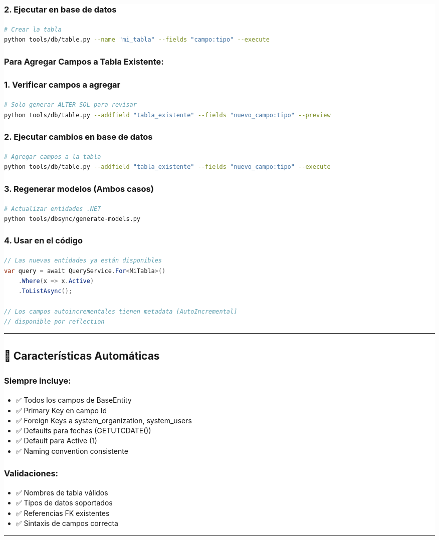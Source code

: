 ### **2. Ejecutar en base de datos**
```bash
# Crear la tabla
python tools/db/table.py --name "mi_tabla" --fields "campo:tipo" --execute
```

### **Para Agregar Campos a Tabla Existente:**

### **1. Verificar campos a agregar**
```bash
# Solo generar ALTER SQL para revisar
python tools/db/table.py --addfield "tabla_existente" --fields "nuevo_campo:tipo" --preview
```

### **2. Ejecutar cambios en base de datos**
```bash
# Agregar campos a la tabla
python tools/db/table.py --addfield "tabla_existente" --fields "nuevo_campo:tipo" --execute
```

### **3. Regenerar modelos (Ambos casos)**
```bash
# Actualizar entidades .NET
python tools/dbsync/generate-models.py
```

### **4. Usar en el código**
```csharp
// Las nuevas entidades ya están disponibles
var query = await QueryService.For<MiTabla>()
    .Where(x => x.Active)
    .ToListAsync();

// Los campos autoincrementales tienen metadata [AutoIncremental]
// disponible por reflection
```

---

## 🎯 Características Automáticas

### **Siempre incluye:**
- ✅ Todos los campos de BaseEntity
- ✅ Primary Key en campo Id
- ✅ Foreign Keys a system_organization, system_users
- ✅ Defaults para fechas (GETUTCDATE())
- ✅ Default para Active (1)
- ✅ Naming convention consistente

### **Validaciones:**
- ✅ Nombres de tabla válidos
- ✅ Tipos de datos soportados
- ✅ Referencias FK existentes
- ✅ Sintaxis de campos correcta

---